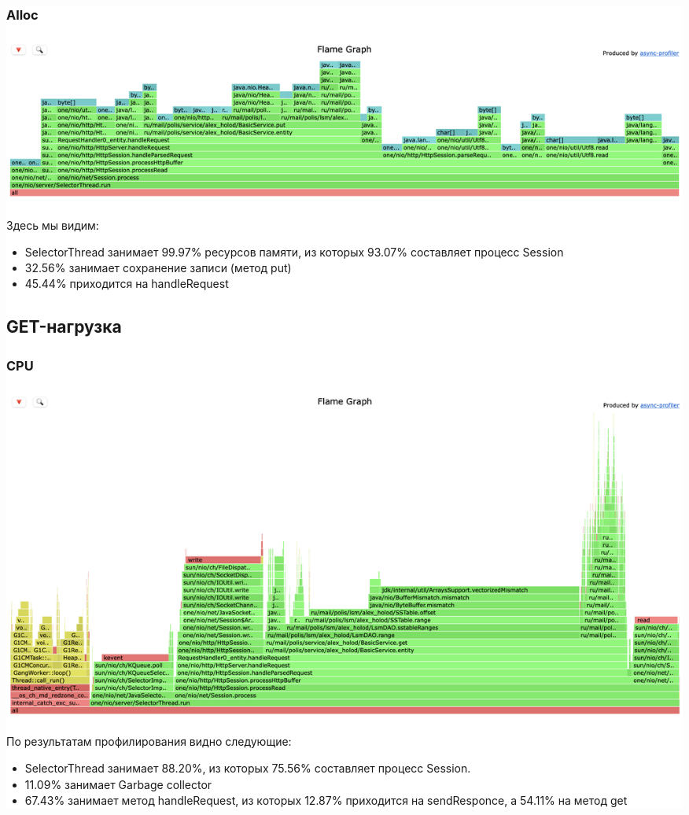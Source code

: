 ### Alloc

![Untitled](pictures/put_alloc.png)

Здесь мы видим:

- SelectorThread занимает 99.97% ресурсов памяти, из которых 93.07% составляет процесс Session
- 32.56% занимает сохранение записи (метод put)
- 45.44% приходится на handleRequest

## GET-нагрузка

### CPU

![Untitled](pictures/get_cpu.png)

По результатам профилирования видно следующие:

- SelectorThread занимает 88.20%, из которых 75.56% составляет процесс Session.
- 11.09% занимает Garbage collector
- 67.43% занимает метод handleRequest, из которых 12.87% приходится на sendResponce, а 54.11% на метод get
